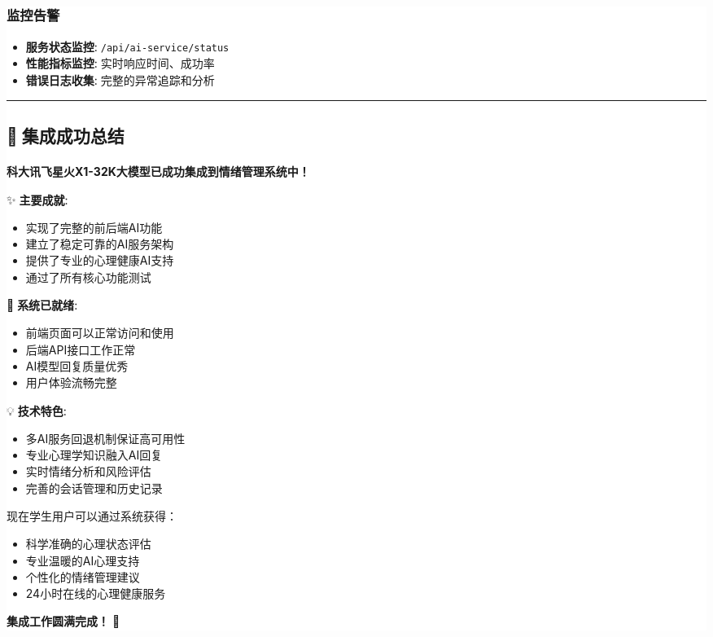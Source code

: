 ### 监控告警
- **服务状态监控**: `/api/ai-service/status`
- **性能指标监控**: 实时响应时间、成功率
- **错误日志收集**: 完整的异常追踪和分析

---

## 🎊 集成成功总结

**科大讯飞星火X1-32K大模型已成功集成到情绪管理系统中！**

✨ **主要成就**:
- 实现了完整的前后端AI功能
- 建立了稳定可靠的AI服务架构
- 提供了专业的心理健康AI支持
- 通过了所有核心功能测试

🚀 **系统已就绪**:
- 前端页面可以正常访问和使用
- 后端API接口工作正常
- AI模型回复质量优秀
- 用户体验流畅完整

💡 **技术特色**:
- 多AI服务回退机制保证高可用性
- 专业心理学知识融入AI回复
- 实时情绪分析和风险评估
- 完善的会话管理和历史记录

现在学生用户可以通过系统获得：
- 科学准确的心理状态评估
- 专业温暖的AI心理支持
- 个性化的情绪管理建议
- 24小时在线的心理健康服务

**集成工作圆满完成！** 🎉
